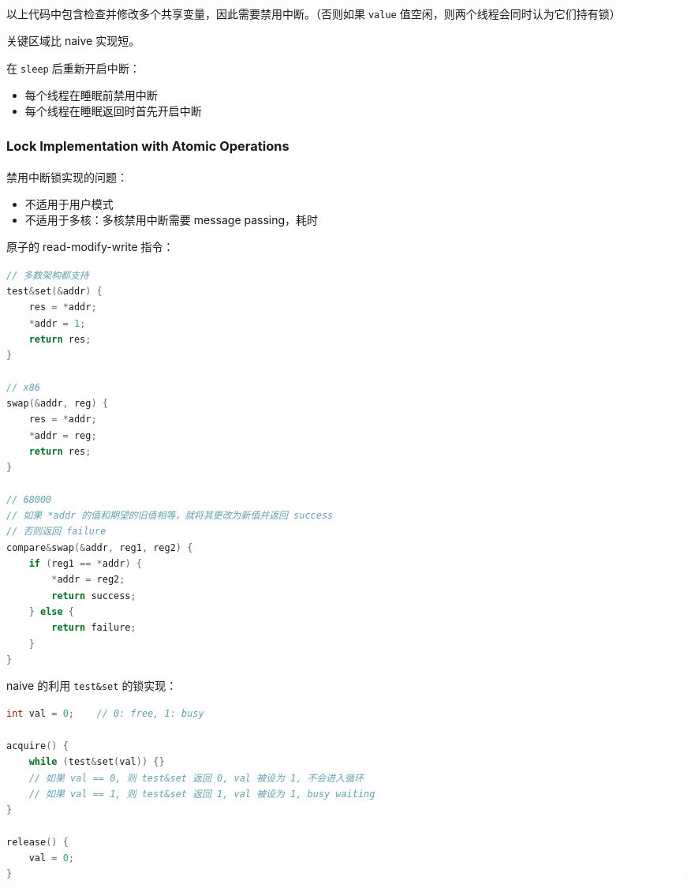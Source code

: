 以上代码中包含检查并修改多个共享变量，因此需要禁用中断。（否则如果 `value` 值空闲，则两个线程会同时认为它们持有锁）

关键区域比 naive 实现短。

在 `sleep` 后重新开启中断：  
- 每个线程在睡眠前禁用中断
- 每个线程在睡眠返回时首先开启中断

### Lock Implementation with Atomic Operations

禁用中断锁实现的问题：  
- 不适用于用户模式
- 不适用于多核：多核禁用中断需要 message passing，耗时

原子的 read-modify-write 指令：

```c
// 多数架构都支持
test&set(&addr) {
    res = *addr;
    *addr = 1;
    return res;
}

// x86
swap(&addr, reg) {
    res = *addr;
    *addr = reg;
    return res;
}

// 68000
// 如果 *addr 的值和期望的旧值相等，就将其更改为新值并返回 success
// 否则返回 failure
compare&swap(&addr, reg1, reg2) {
    if (reg1 == *addr) {
        *addr = reg2;
        return success;
    } else {
        return failure;
    }
}
```

naive 的利用 `test&set` 的锁实现：

```c
int val = 0;    // 0: free, 1: busy

acquire() {
    while (test&set(val)) {}
    // 如果 val == 0, 则 test&set 返回 0, val 被设为 1, 不会进入循环
    // 如果 val == 1, 则 test&set 返回 1, val 被设为 1, busy waiting
}

release() {
    val = 0;
}
```
